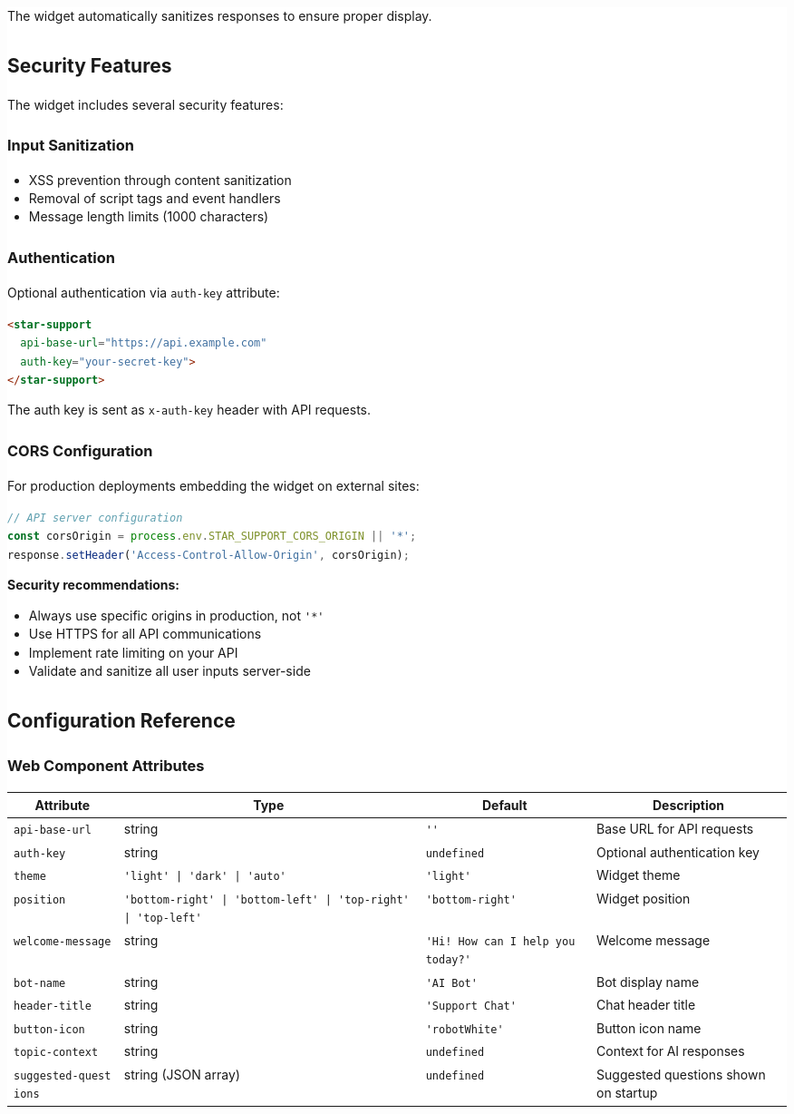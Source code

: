 The widget automatically sanitizes responses to ensure proper display.

## Security Features

The widget includes several security features:

### Input Sanitization
- XSS prevention through content sanitization
- Removal of script tags and event handlers
- Message length limits (1000 characters)

### Authentication
Optional authentication via `auth-key` attribute:

```html
<star-support 
  api-base-url="https://api.example.com"
  auth-key="your-secret-key">
</star-support>
```

The auth key is sent as `x-auth-key` header with API requests.

### CORS Configuration
For production deployments embedding the widget on external sites:

```javascript
// API server configuration
const corsOrigin = process.env.STAR_SUPPORT_CORS_ORIGIN || '*';
response.setHeader('Access-Control-Allow-Origin', corsOrigin);
```

**Security recommendations:**
- Always use specific origins in production, not `'*'`
- Use HTTPS for all API communications
- Implement rate limiting on your API
- Validate and sanitize all user inputs server-side

## Configuration Reference

### Web Component Attributes

| Attribute | Type | Default | Description |
|-----------|------|---------|-------------|
| `api-base-url` | string | `''` | Base URL for API requests |
| `auth-key` | string | `undefined` | Optional authentication key |
| `theme` | `'light' \| 'dark' \| 'auto'` | `'light'` | Widget theme |
| `position` | `'bottom-right' \| 'bottom-left' \| 'top-right' \| 'top-left'` | `'bottom-right'` | Widget position |
| `welcome-message` | string | `'Hi! How can I help you today?'` | Welcome message |
| `bot-name` | string | `'AI Bot'` | Bot display name |
| `header-title` | string | `'Support Chat'` | Chat header title |
| `button-icon` | string | `'robotWhite'` | Button icon name |
| `topic-context` | string | `undefined` | Context for AI responses |
| `suggested-questions` | string (JSON array) | `undefined` | Suggested questions shown on startup |
